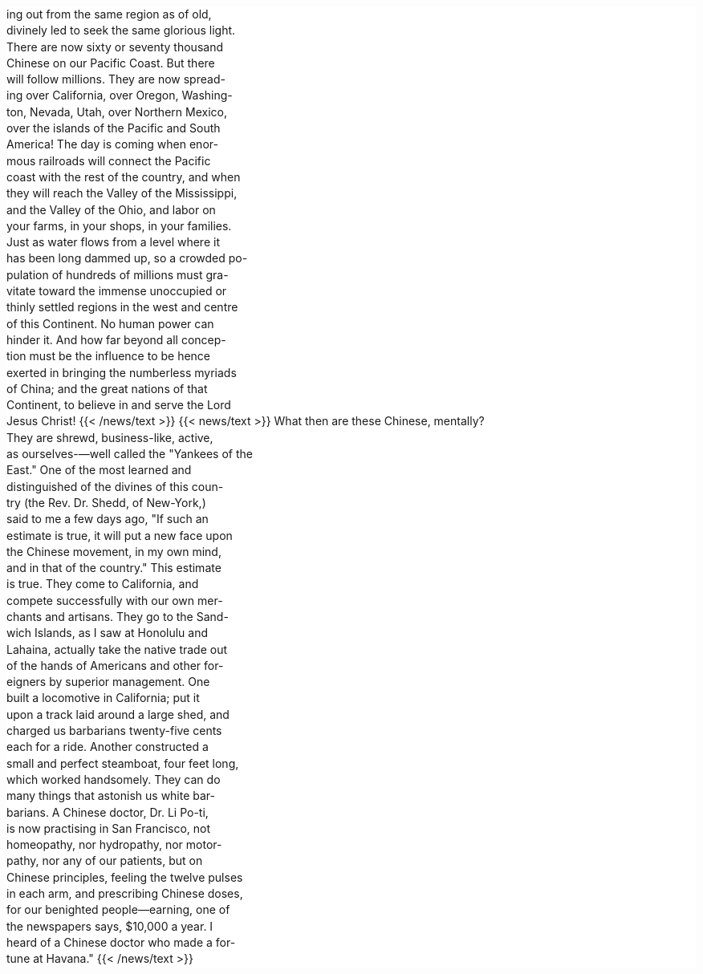 ing out from the same region as of old,<br/>
divinely led to seek the same glorious light.<br/>
There are now sixty or seventy thousand<br/>
Chinese on our Pacific Coast. But there<br/>
will follow millions. They are now spread-<br/>
ing over California, over Oregon, Washing-<br/>
ton, Nevada, Utah, over Northern Mexico,<br/>
over the islands of the Pacific and South<br/>
America! The day is coming when enor-<br/>
mous railroads will connect the Pacific<br/>
coast with the rest of the country, and when<br/>
they will reach the Valley of the Mississippi,<br/>
and the Valley of the Ohio, and labor on<br/>
your farms, in your shops, in your families.<br/>
Just as water flows from a level where it<br/>
has been long dammed up, so a crowded po-<br/>
pulation of hundreds of millions must gra-<br/>
vitate toward the immense unoccupied or<br/>
thinly settled regions in the west and centre<br/>
of this Continent. No human power can<br/>
hinder it. And how far beyond all concep-<br/>
tion must be the influence to be hence<br/>
exerted in bringing the numberless myriads<br/>
of China; and the great nations of that<br/>
Continent, to believe in and serve the Lord<br/>
Jesus Christ!
{{< /news/text >}}
{{< news/text >}}
What then are these Chinese, mentally?<br/>
They are shrewd, business-like, active,<br/>
as ourselves-—well called the "Yankees of the<br/>
East." One of the most learned and<br/>
distinguished of the divines of this coun-<br/>
try (the Rev. Dr. Shedd, of New-York,)<br/>
said to me a few days ago, "If such an<br/>
estimate is true, it will put a new face upon<br/>
the Chinese movement, in my own mind,<br/>
and in that of the country." This estimate<br/>
is true. They come to California, and<br/>
compete successfully with our own mer-<br/>
chants and artisans. They go to the Sand-<br/>
wich Islands, as I saw at Honolulu and<br/>
Lahaina, actually take the native trade out<br/>
of the hands of Americans and other for-<br/>
eigners by superior management. One<br/>
built a locomotive in California; put it<br/>
upon a track laid around a large shed, and<br/>
charged us barbarians twenty-five cents<br/>
each for a ride. Another constructed a<br/>
small and perfect steamboat, four feet long,<br/>
which worked handsomely. They can do<br/>
many things that astonish us white bar-<br/>
barians. A Chinese doctor, Dr. Li Po-ti,<br/>
is now practising in San Francisco, not<br/>
homeopathy, nor hydropathy, nor motor-<br/>
pathy, nor any of our patients, but on<br/>
Chinese principles, feeling the twelve pulses<br/>
in each arm, and prescribing Chinese doses,<br/>
for our benighted people—earning, one of<br/>
the newspapers says, $10,000 a year. I<br/>
heard of a Chinese doctor who made a for-<br/>
tune at Havana."
{{< /news/text >}}
</div>